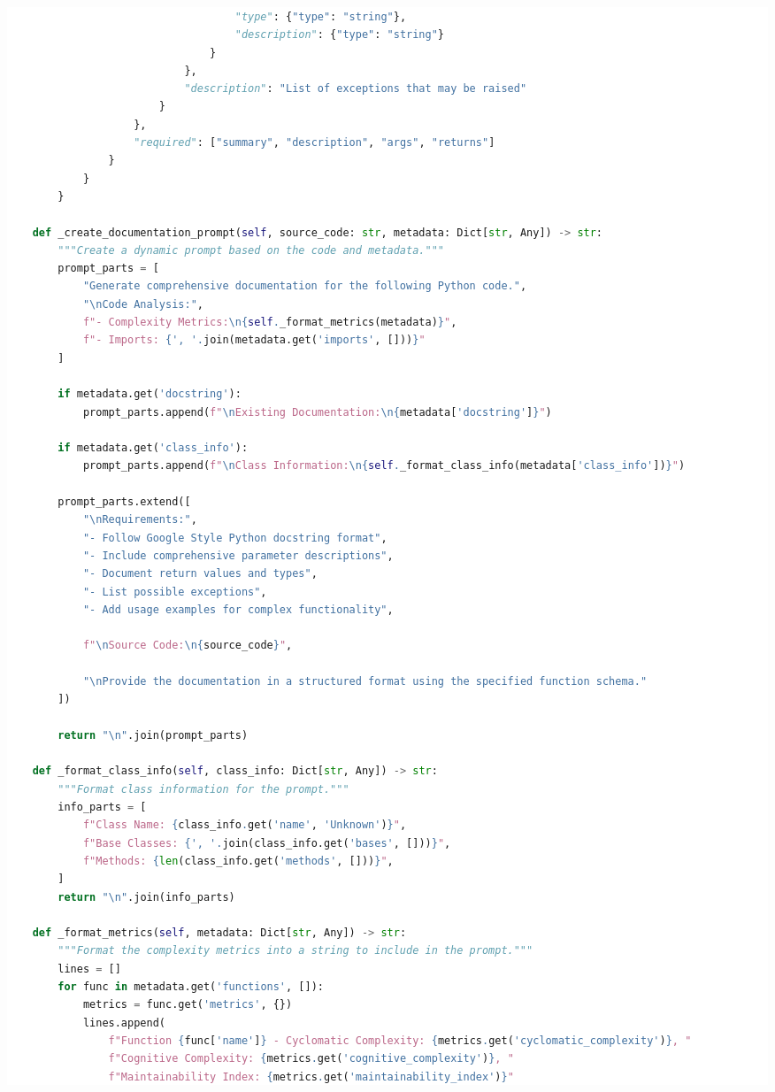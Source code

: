 ```python
                                    "type": {"type": "string"},
                                    "description": {"type": "string"}
                                }
                            },
                            "description": "List of exceptions that may be raised"
                        }
                    },
                    "required": ["summary", "description", "args", "returns"]
                }
            }
        }

    def _create_documentation_prompt(self, source_code: str, metadata: Dict[str, Any]) -> str:
        """Create a dynamic prompt based on the code and metadata."""
        prompt_parts = [
            "Generate comprehensive documentation for the following Python code.",
            "\nCode Analysis:",
            f"- Complexity Metrics:\n{self._format_metrics(metadata)}",
            f"- Imports: {', '.join(metadata.get('imports', []))}"
        ]

        if metadata.get('docstring'):
            prompt_parts.append(f"\nExisting Documentation:\n{metadata['docstring']}")

        if metadata.get('class_info'):
            prompt_parts.append(f"\nClass Information:\n{self._format_class_info(metadata['class_info'])}")

        prompt_parts.extend([
            "\nRequirements:",
            "- Follow Google Style Python docstring format",
            "- Include comprehensive parameter descriptions",
            "- Document return values and types",
            "- List possible exceptions",
            "- Add usage examples for complex functionality",
            
            f"\nSource Code:\n{source_code}",
            
            "\nProvide the documentation in a structured format using the specified function schema."
        ])

        return "\n".join(prompt_parts)

    def _format_class_info(self, class_info: Dict[str, Any]) -> str:
        """Format class information for the prompt."""
        info_parts = [
            f"Class Name: {class_info.get('name', 'Unknown')}",
            f"Base Classes: {', '.join(class_info.get('bases', []))}",
            f"Methods: {len(class_info.get('methods', []))}",
        ]
        return "\n".join(info_parts)

    def _format_metrics(self, metadata: Dict[str, Any]) -> str:
        """Format the complexity metrics into a string to include in the prompt."""
        lines = []
        for func in metadata.get('functions', []):
            metrics = func.get('metrics', {})
            lines.append(
                f"Function {func['name']} - Cyclomatic Complexity: {metrics.get('cyclomatic_complexity')}, "
                f"Cognitive Complexity: {metrics.get('cognitive_complexity')}, "
                f"Maintainability Index: {metrics.get('maintainability_index')}"
```